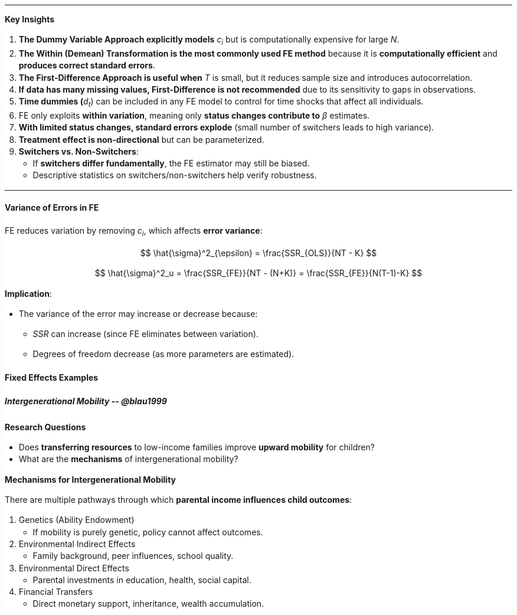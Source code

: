 ------------------------------------------------------------------------

**Key Insights**

1.  **The Dummy Variable Approach explicitly models** $c_i$ but is computationally expensive for large $N$.
2.  **The Within (Demean) Transformation is the most commonly used FE method** because it is **computationally efficient** and **produces correct standard errors**.
3.  **The First-Difference Approach is useful when** $T$ is small, but it reduces sample size and introduces autocorrelation.
4.  **If data has many missing values, First-Difference is not recommended** due to its sensitivity to gaps in observations.
5.  **Time dummies (**$d_t$) can be included in any FE model to control for time shocks that affect all individuals.
6.  FE only exploits **within variation**, meaning only **status changes contribute to** $\beta$ estimates.
7.  **With limited status changes, standard errors explode** (small number of switchers leads to high variance).
8.  **Treatment effect is non-directional** but can be parameterized.
9.  **Switchers vs. Non-Switchers**:
    -   If **switchers differ fundamentally**, the FE estimator may still be biased.
    -   Descriptive statistics on switchers/non-switchers help verify robustness.

------------------------------------------------------------------------

#### Variance of Errors in FE

FE reduces variation by removing $c_i$, which affects **error variance**:

$$ \hat{\sigma}^2_{\epsilon} = \frac{SSR_{OLS}}{NT - K} $$

$$ \hat{\sigma}^2_u = \frac{SSR_{FE}}{NT - (N+K)} = \frac{SSR_{FE}}{N(T-1)-K} $$

**Implication**:

-   The variance of the error may increase or decrease because:

    -   $SSR$ can increase (since FE eliminates between variation).

    -   Degrees of freedom decrease (as more parameters are estimated).

#### Fixed Effects Examples

##### Intergenerational Mobility -- @blau1999

**Research Questions**

-   Does **transferring resources** to low-income families improve **upward mobility** for children?
-   What are the **mechanisms** of intergenerational mobility?

**Mechanisms for Intergenerational Mobility**

There are multiple pathways through which **parental income influences child outcomes**:

1.  Genetics (Ability Endowment)
    -   If mobility is purely genetic, policy cannot affect outcomes.
2.  Environmental Indirect Effects
    -   Family background, peer influences, school quality.
3.  Environmental Direct Effects
    -   Parental investments in education, health, social capital.
4.  Financial Transfers
    -   Direct monetary support, inheritance, wealth accumulation.
